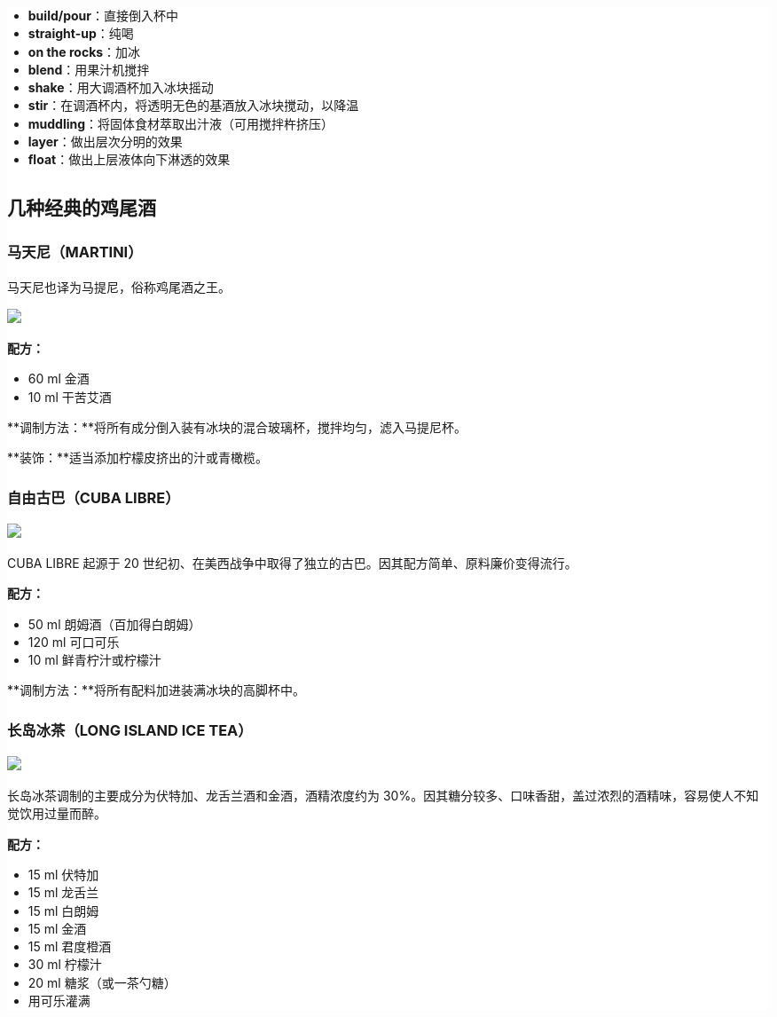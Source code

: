 - **build/pour**：直接倒入杯中
- **straight-up**：纯喝
- **on the rocks**：加冰
- **blend**：用果汁机搅拌
- **shake**：用大调酒杯加入冰块摇动
- **stir**：在调酒杯内，将透明无色的基酒放入冰块搅动，以降温
- **muddling**：将固体食材萃取出汁液（可用搅拌杵挤压）
- **layer**：做出层次分明的效果
- **float**：做出上层液体向下淋透的效果

## 几种经典的鸡尾酒

### 马天尼（MARTINI）

马天尼也译为马提尼，俗称鸡尾酒之王。

![](https://wiki-media-1253965369.cos.ap-guangzhou.myqcloud.com/img/20221117224833.jpg)

**配方：**

- 60 ml 金酒
- 10 ml 干苦艾酒

**调制方法：**将所有成分倒入装有冰块的混合玻璃杯，搅拌均匀，滤入马提尼杯。

**装饰：**适当添加柠檬皮挤出的汁或青橄榄。

### 自由古巴（CUBA LIBRE）

![](https://wiki-media-1253965369.cos.ap-guangzhou.myqcloud.com/img/20221117230135.jpg)

CUBA LIBRE 起源于 20 世纪初、在美西战争中取得了独立的古巴。因其配方简单、原料廉价变得流行。

**配方：**

- 50 ml 朗姆酒（百加得白朗姆）
- 120 ml 可口可乐
- 10 ml 鲜青柠汁或柠檬汁

**调制方法：**将所有配料加进装满冰块的高脚杯中。

### 长岛冰茶（LONG ISLAND ICE TEA）

![](https://wiki-media-1253965369.cos.ap-guangzhou.myqcloud.com/img/20221117230624.png)

长岛冰茶调制的主要成分为伏特加、龙舌兰酒和金酒，酒精浓度约为 30%。因其糖分较多、口味香甜，盖过浓烈的酒精味，容易使人不知觉饮用过量而醉。

**配方：**

- 15 ml 伏特加
- 15 ml 龙舌兰
- 15 ml 白朗姆
- 15 ml 金酒
- 15 ml 君度橙酒
- 30 ml 柠檬汁
- 20 ml 糖浆（或一茶勺糖）
- 用可乐灌满
